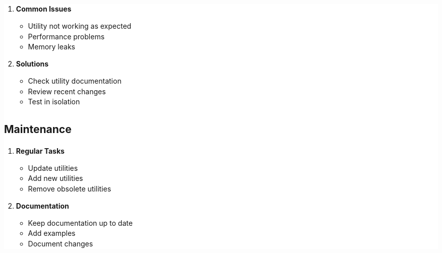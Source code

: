 1. **Common Issues**
   - Utility not working as expected
   - Performance problems
   - Memory leaks

2. **Solutions**
   - Check utility documentation
   - Review recent changes
   - Test in isolation

## Maintenance

1. **Regular Tasks**
   - Update utilities
   - Add new utilities
   - Remove obsolete utilities

2. **Documentation**
   - Keep documentation up to date
   - Add examples
   - Document changes 